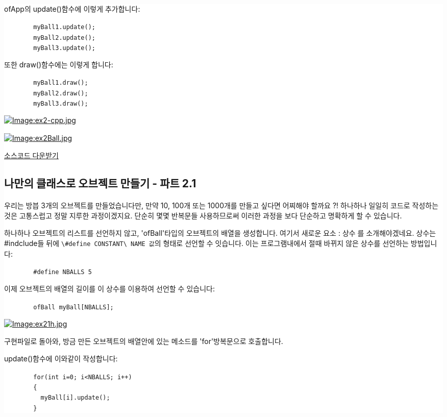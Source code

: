 ofApp의 update()함수에 이렇게 추가합니다:

~~~~{.cpp}
    	myBall1.update();
    	myBall2.update();
    	myBall3.update();
~~~~


또한 draw()함수에는 이렇게 합니다:

~~~~{.cpp}
    	myBall1.draw();
    	myBall2.draw();
    	myBall3.draw();
~~~~

[![Image:ex2-cpp.jpg](/tutorials/02_first%20steps/003_oops_object_oriented_programming/Ex2-cpp.jpg)][24]

[![Image:ex2Ball.jpg](/tutorials/02_first%20steps/003_oops_object_oriented_programming/Ex2Ball.jpg)][25]

[소스코드 다운받기][26]

<h2 id="objects-part-2_1">나만의 클래스로 오브젝트 만들기 - 파트 2.1</h2>



우리는 방븝 3개의 오브젝트를 만들었습니다만, 만약 10, 100개 또는 1000개를 만들고 싶다면 어찌해야 할까요 ?! 하나하나 일일히 코드로 작성하는것은 고통스럽고 정말 지루한 과정이겠지요. 단순히 몇몇 반복문들 사용하므로써 이러한 과정을 보다 단순하고 명확하게 할 수 있습니다.



하나하나 오브젝트의 리스트를 선언하지 않고, 'ofBall'타입의 오브젝트의 배열을 생성합니다. 여기서 새로운 요소 : 상수 를 소개해야겠네요. 상수는 \#indclude들 뒤에 `\#define CONSTANT\ NAME 값`의 형태로 선언할 수 잇습니다. 이는 프로그램내에서 절때 바뀌지 않은 상수를 선언하는 방법입니다:

~~~~{.cpp}
    	#define NBALLS 5
~~~~


이제 오브젝트의 배열의 길이를 이 상수를 이용하여 선언할 수 있습니다:

~~~~{.cpp}
    	ofBall myBall[NBALLS];
~~~~

[![Image:ex21h.jpg](/tutorials/02_first%20steps/003_oops_object_oriented_programming/Ex21h.jpg)][28]


구현파일로 돌아와, 방금 만든 오브젝트의 배열안에 있는 메소드를 'for'방복문으로 호출합니다.


update()함수에 이와같이 작성합니다:

~~~~{.cpp}
    	for(int i=0; i<NBALLS; i++)
    	{
          myBall[i].update();
    	}
~~~~


[2]: #overview "Overview"
[3]: #oop "What is OOP"
[4]: #classes "How to build your own Classes"
[5]: #objects-part-1 "Make objects from your own Classes - Part 1"
[6]: #objects-part-2 "Make objects from your own Classes - Part 2"
[7]: #objects-part-2_1 "Make objects from your own Classes - Part 2.1"
[8]: #objects-part-3 "Make objects from your own Classes - Part 3"
[9]: #objects-part-4 "Make objects from your own Classes - Part 4"
[11]: http://openframeworks.cc/forum/viewtopic.php?t=428 "http://openframeworks.cc/forum/viewtopic.php?t=428"
[14]: http://wiki.openframeworks.cc/index.php?title=OF_for_Processing_users "http://wiki.openframeworks.cc/index.php?title=OF_for_Processing_users"
[15]: Ex1-ball_h.jpg "Image:ex1-ball_h.jpg"
[16]: Ex-ifndef.jpg "Image:ex-ifndef.jpg"
[17]: Ex1-ball_cpp.jpg "Image:ex1-ball_cpp.jpg"
[19]: Ex1-h.jpg "Image:ex1-h.jpg"
[20]: Ex1-cpp.jpg "Image:ex1-cpp.jpg"
[21]: http://www.essaycollective.org/personal/rx/patcher/of-werx/object-ballclass_example1.zip "http://www.essaycollective.org/personal/rx/patcher/of-werx/object-ballclass_example1.zip"
[23]: Ex2-h.jpg "Image:ex2-h.jpg"
[24]: Ex2-cpp.jpg "Image:ex2-cpp.jpg"
[25]: Ex2Ball.jpg "Image:ex2Ball.jpg"
[26]: http://www.essaycollective.org/personal/rx/patcher/of-werx/object-ballclass_example2.zip "http://www.essaycollective.org/personal/rx/patcher/of-werx/object-ballclass_example2.zip"
[28]: Ex21h.jpg "Image:ex21h.jpg"
[29]: Ex21cpp.jpg "Image:ex21cpp.jpg"
[30]: Ex21Ball.jpg "Image:ex21Ball.jpg"
[31]: http://www.essaycollective.org/personal/rx/patcher/of-werx/object-ballclass_example2-1.zip "http://www.essaycollective.org/personal/rx/patcher/of-werx/object-ballclass_example2-1.zip"
[33]: Ex3-h.jpg "Image:ex3-h.jpg"
[34]: Ex3-cpp.jpg "Image:ex3-cpp.jpg"
[35]: Ex3Ball.jpg "Image:ex3Ball.jpg"
[36]: http://www.essaycollective.org/personal/rx/patcher/of-werx/object-ballclass_example3.zip "http://www.essaycollective.org/personal/rx/patcher/of-werx/object-ballclass_example3.zip"
[38]: Ex4-h.jpg "Image:ex4-h.jpg"
[39]: Ex4-cpp.jpg "Image:ex4-cpp.jpg"
[40]: Ex4Ball.jpg "Image:ex4Ball.jpg"
[41]: http://www.essaycollective.org/personal/rx/patcher/of-werx/object-ballclass_example4.zip "http://www.essaycollective.org/personal/rx/patcher/of-werx/object-ballclass_example4.zip"